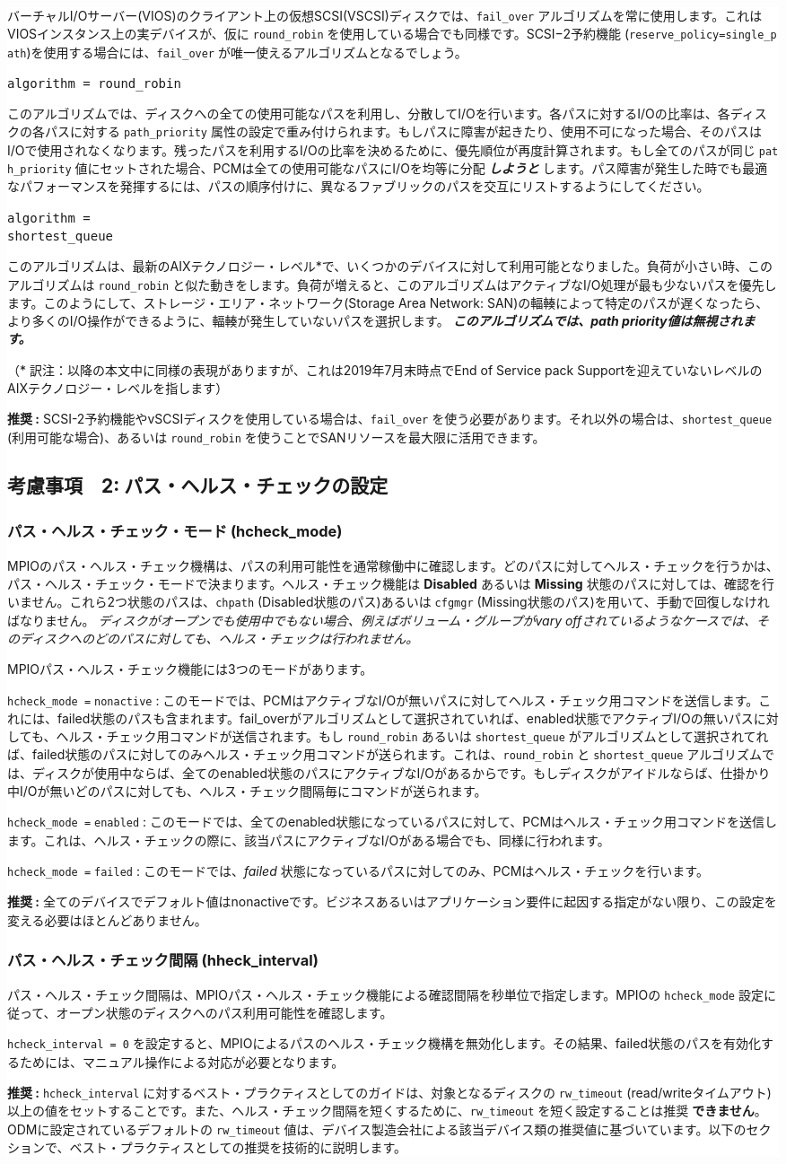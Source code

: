 バーチャルI/Oサーバー(VIOS)のクライアント上の仮想SCSI(VSCSI)ディスクでは、`fail_over` アルゴリズムを常に使用します。これはVIOSインスタンス上の実デバイスが、仮に `round_robin` を使用している場合でも同様です。SCSI−2予約機能 (`reserve_policy=single_path`)を使用する場合には、`fail_over` が唯一使えるアルゴリズムとなるでしょう。

<code-listing><pre>algorithm = round&#95;robin</pre></code-listing>

このアルゴリズムでは、ディスクへの全ての使用可能なパスを利用し、分散してI/Oを行います。各パスに対するI/Oの比率は、各ディスクの各パスに対する `path_priority` 属性の設定で重み付けられます。もしパスに障害が起きたり、使用不可になった場合、そのパスはI/Oで使用されなくなります。残ったパスを利用するI/Oの比率を決めるために、優先順位が再度計算されます。もし全てのパスが同じ `path_priority` 値にセットされた場合、PCMは全ての使用可能なパスにI/Oを均等に分配 **_しようと_** します。パス障害が発生した時でも最適なパフォーマンスを発揮するには、パスの順序付けに、異なるファブリックのパスを交互にリストするようにしてください。

<code-listing><pre>algorithm = shortest&#95;queue</pre></code-listing>

このアルゴリズムは、最新のAIXテクノロジー・レベル*で、いくつかのデバイスに対して利用可能となりました。負荷が小さい時、このアルゴリズムは `round_robin` と似た動きをします。負荷が増えると、このアルゴリズムはアクティブなI/O処理が最も少ないパスを優先します。このようにして、ストレージ・エリア・ネットワーク(Storage Area Network: SAN)の輻輳によって特定のパスが遅くなったら、より多くのI/O操作ができるように、輻輳が発生していないパスを選択します。 **_このアルゴリズムでは、path priority値は無視されます。_**

（* 訳注：以降の本文中に同様の表現がありますが、これは2019年7月末時点でEnd of Service pack Supportを迎えていないレベルのAIXテクノロジー・レベルを指します）

**推奨 :** SCSI-2予約機能やvSCSIディスクを使用している場合は、`fail_over` を使う必要があります。それ以外の場合は、`shortest_queue` (利用可能な場合)、あるいは `round_robin` を使うことでSANリソースを最大限に活用できます。

## 考慮事項　2: パス・ヘルス・チェックの設定

### パス・ヘルス・チェック・モード (hcheck_mode)

MPIOのパス・ヘルス・チェック機構は、パスの利用可能性を通常稼働中に確認します。どのパスに対してヘルス・チェックを行うかは、パス・ヘルス・チェック・モードで決まります。ヘルス・チェック機能は **Disabled** あるいは **Missing** 状態のパスに対しては、確認を行いません。これら2つ状態のパスは、`chpath` (Disabled状態のパス)あるいは `cfgmgr` (Missing状態のパス)を用いて、手動で回復しなければなりません。 _ディスクがオープンでも使用中でもない場合、例えばボリューム・グループがvary offされているようなケースでは、そのディスクへのどのパスに対しても、ヘルス・チェックは行われません。_

MPIOパス・ヘルス・チェック機能には3つのモードがあります。

`hcheck_mode =` `nonactive` : このモードでは、PCMはアクティブなI/Oが無いパスに対してヘルス・チェック用コマンドを送信します。これには、failed状態のパスも含まれます。fail_overがアルゴリズムとして選択されていれば、enabled状態でアクティブI/Oの無いパスに対しても、ヘルス・チェック用コマンドが送信されます。もし `round_robin` あるいは `shortest_queue` がアルゴリズムとして選択されてれば、failed状態のパスに対してのみヘルス・チェック用コマンドが送られます。これは、`round_robin` と `shortest_queue` アルゴリズムでは、ディスクが使用中ならば、全てのenabled状態のパスにアクティブなI/Oがあるからです。もしディスクがアイドルならば、仕掛かり中I/Oが無いどのパスに対しても、ヘルス・チェック間隔毎にコマンドが送られます。

`hcheck_mode =` `enabled` : このモードでは、全てのenabled状態になっているパスに対して、PCMはヘルス・チェック用コマンドを送信します。これは、ヘルス・チェックの際に、該当パスにアクティブなI/Oがある場合でも、同様に行われます。

`hcheck_mode =` `failed` : このモードでは、_failed_ 状態になっているパスに対してのみ、PCMはヘルス・チェックを行います。

**推奨 :** 全てのデバイスでデフォルト値はnonactiveです。ビジネスあるいはアプリケーション要件に起因する指定がない限り、この設定を変える必要はほとんどありません。

### パス・ヘルス・チェック間隔 (hheck_interval) <a id="_Path_Health_Check" />

パス・ヘルス・チェック間隔は、MPIOパス・ヘルス・チェック機能による確認間隔を秒単位で指定します。MPIOの `hcheck_mode` 設定に従って、オープン状態のディスクへのパス利用可能性を確認します。

`hcheck_interval = 0` を設定すると、MPIOによるパスのヘルス・チェック機構を無効化します。その結果、failed状態のパスを有効化するためには、マニュアル操作による対応が必要となります。

**推奨 :**  `hcheck_interval` に対するベスト・プラクティスとしてのガイドは、対象となるディスクの `rw_timeout` (read/writeタイムアウト)以上の値をセットすることです。また、ヘルス・チェック間隔を短くするために、`rw_timeout` を短く設定することは推奨 **できません**。 ODMに設定されているデフォルトの `rw_timeout` 値は、デバイス製造会社による該当デバイス類の推奨値に基づいています。以下のセクションで、ベスト・プラクティスとしての推奨を技術的に説明します。
